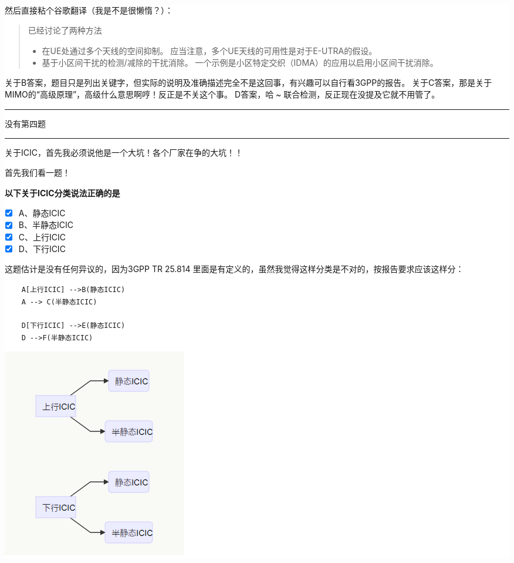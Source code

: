 然后直接粘个谷歌翻译（我是不是很懒惰？）：
>已经讨论了两种方法
>- 在UE处通过多个天线的空间抑制。 应当注意，多个UE天线的可用性是对于E-UTRA的假设。
>- 基于小区间干扰的检测/减除的干扰消除。 一个示例是小区特定交织（IDMA）的应用以启用小区间干扰消除。

关于B答案，题目只是列出关键字，但实际的说明及准确描述完全不是这回事，有兴趣可以自行看3GPP的报告。
关于C答案，那是关于MIMO的“高级原理”，高级什么意思啊哼！反正是不关这个事。
D答案，哈 ~ 联合检测，反正现在没提及它就不用管了。


----
没有第四题

----


关于ICIC，首先我必须说他是一个大坑！各个厂家在争的大坑！！

首先我们看一题！

**以下关于ICIC分类说法正确的是**

- [X] A、静态ICIC
- [X] B、半静态ICIC
- [X] C、上行ICIC
- [X] D、下行ICIC

这题估计是没有任何异议的，因为3GPP TR 25.814 里面是有定义的，虽然我觉得这样分类是不对的，按报告要求应该这样分：

```graphLR
    A[上行ICIC] -->B(静态ICIC)
    A --> C(半静态ICIC)

    D[下行ICIC] -->E(静态ICIC)
    D -->F(半静态ICIC)
```

![分类](/photo/InPost/20170817-5.png)
